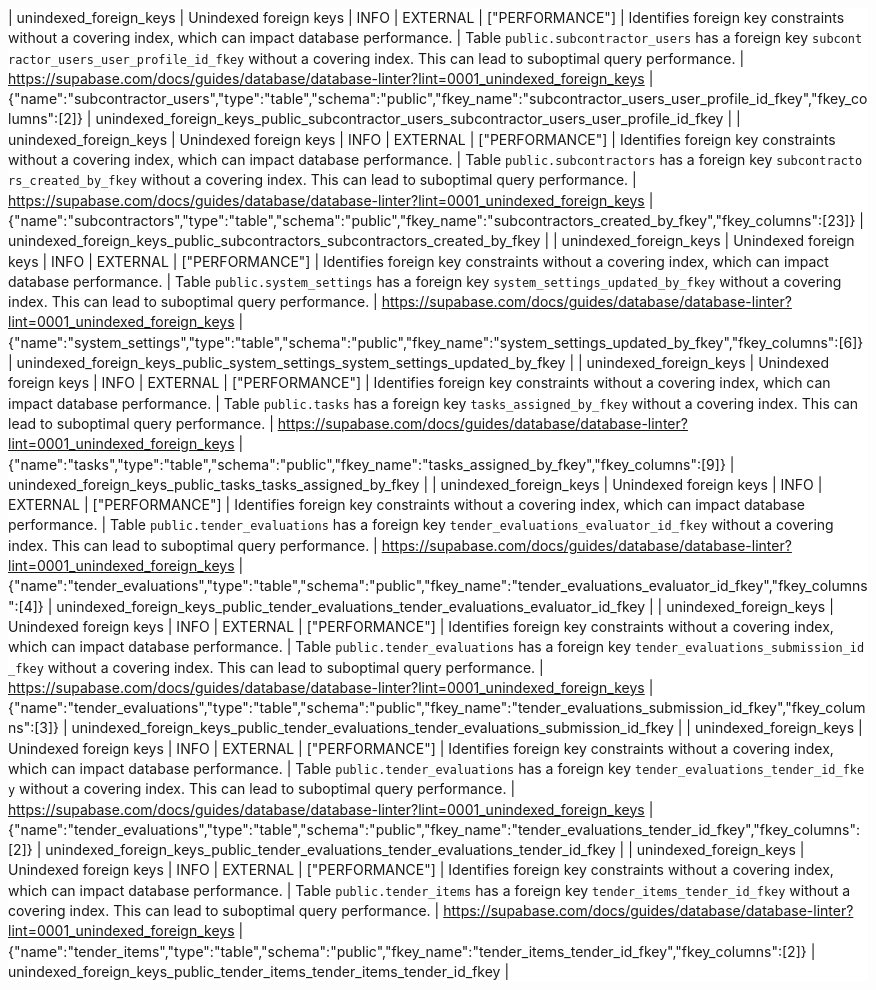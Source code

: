 | unindexed_foreign_keys | Unindexed foreign keys | INFO  | EXTERNAL | ["PERFORMANCE"] | Identifies foreign key constraints without a covering index, which can impact database performance. | Table `public.subcontractor_users` has a foreign key `subcontractor_users_user_profile_id_fkey` without a covering index. This can lead to suboptimal query performance.                 | https://supabase.com/docs/guides/database/database-linter?lint=0001_unindexed_foreign_keys | {"name":"subcontractor_users","type":"table","schema":"public","fkey_name":"subcontractor_users_user_profile_id_fkey","fkey_columns":[2]}                  | unindexed_foreign_keys_public_subcontractor_users_subcontractor_users_user_profile_id_fkey                 |
| unindexed_foreign_keys | Unindexed foreign keys | INFO  | EXTERNAL | ["PERFORMANCE"] | Identifies foreign key constraints without a covering index, which can impact database performance. | Table `public.subcontractors` has a foreign key `subcontractors_created_by_fkey` without a covering index. This can lead to suboptimal query performance.                                | https://supabase.com/docs/guides/database/database-linter?lint=0001_unindexed_foreign_keys | {"name":"subcontractors","type":"table","schema":"public","fkey_name":"subcontractors_created_by_fkey","fkey_columns":[23]}                                | unindexed_foreign_keys_public_subcontractors_subcontractors_created_by_fkey                                |
| unindexed_foreign_keys | Unindexed foreign keys | INFO  | EXTERNAL | ["PERFORMANCE"] | Identifies foreign key constraints without a covering index, which can impact database performance. | Table `public.system_settings` has a foreign key `system_settings_updated_by_fkey` without a covering index. This can lead to suboptimal query performance.                              | https://supabase.com/docs/guides/database/database-linter?lint=0001_unindexed_foreign_keys | {"name":"system_settings","type":"table","schema":"public","fkey_name":"system_settings_updated_by_fkey","fkey_columns":[6]}                               | unindexed_foreign_keys_public_system_settings_system_settings_updated_by_fkey                              |
| unindexed_foreign_keys | Unindexed foreign keys | INFO  | EXTERNAL | ["PERFORMANCE"] | Identifies foreign key constraints without a covering index, which can impact database performance. | Table `public.tasks` has a foreign key `tasks_assigned_by_fkey` without a covering index. This can lead to suboptimal query performance.                                                 | https://supabase.com/docs/guides/database/database-linter?lint=0001_unindexed_foreign_keys | {"name":"tasks","type":"table","schema":"public","fkey_name":"tasks_assigned_by_fkey","fkey_columns":[9]}                                                  | unindexed_foreign_keys_public_tasks_tasks_assigned_by_fkey                                                 |
| unindexed_foreign_keys | Unindexed foreign keys | INFO  | EXTERNAL | ["PERFORMANCE"] | Identifies foreign key constraints without a covering index, which can impact database performance. | Table `public.tender_evaluations` has a foreign key `tender_evaluations_evaluator_id_fkey` without a covering index. This can lead to suboptimal query performance.                      | https://supabase.com/docs/guides/database/database-linter?lint=0001_unindexed_foreign_keys | {"name":"tender_evaluations","type":"table","schema":"public","fkey_name":"tender_evaluations_evaluator_id_fkey","fkey_columns":[4]}                       | unindexed_foreign_keys_public_tender_evaluations_tender_evaluations_evaluator_id_fkey                      |
| unindexed_foreign_keys | Unindexed foreign keys | INFO  | EXTERNAL | ["PERFORMANCE"] | Identifies foreign key constraints without a covering index, which can impact database performance. | Table `public.tender_evaluations` has a foreign key `tender_evaluations_submission_id_fkey` without a covering index. This can lead to suboptimal query performance.                     | https://supabase.com/docs/guides/database/database-linter?lint=0001_unindexed_foreign_keys | {"name":"tender_evaluations","type":"table","schema":"public","fkey_name":"tender_evaluations_submission_id_fkey","fkey_columns":[3]}                      | unindexed_foreign_keys_public_tender_evaluations_tender_evaluations_submission_id_fkey                     |
| unindexed_foreign_keys | Unindexed foreign keys | INFO  | EXTERNAL | ["PERFORMANCE"] | Identifies foreign key constraints without a covering index, which can impact database performance. | Table `public.tender_evaluations` has a foreign key `tender_evaluations_tender_id_fkey` without a covering index. This can lead to suboptimal query performance.                         | https://supabase.com/docs/guides/database/database-linter?lint=0001_unindexed_foreign_keys | {"name":"tender_evaluations","type":"table","schema":"public","fkey_name":"tender_evaluations_tender_id_fkey","fkey_columns":[2]}                          | unindexed_foreign_keys_public_tender_evaluations_tender_evaluations_tender_id_fkey                         |
| unindexed_foreign_keys | Unindexed foreign keys | INFO  | EXTERNAL | ["PERFORMANCE"] | Identifies foreign key constraints without a covering index, which can impact database performance. | Table `public.tender_items` has a foreign key `tender_items_tender_id_fkey` without a covering index. This can lead to suboptimal query performance.                                     | https://supabase.com/docs/guides/database/database-linter?lint=0001_unindexed_foreign_keys | {"name":"tender_items","type":"table","schema":"public","fkey_name":"tender_items_tender_id_fkey","fkey_columns":[2]}                                      | unindexed_foreign_keys_public_tender_items_tender_items_tender_id_fkey                                     |